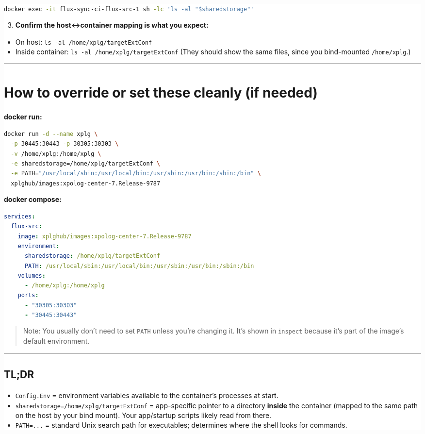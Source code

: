 ```bash
docker exec -it flux-sync-ci-flux-src-1 sh -lc 'ls -al "$sharedstorage"'
```

3. **Confirm the host↔container mapping is what you expect:**

* On host: `ls -al /home/xplg/targetExtConf`
* Inside container: `ls -al /home/xplg/targetExtConf`
  (They should show the same files, since you bind-mounted `/home/xplg`.)

---

# How to override or set these cleanly (if needed)

**docker run:**

```bash
docker run -d --name xplg \
  -p 30445:30443 -p 30305:30303 \
  -v /home/xplg:/home/xplg \
  -e sharedstorage=/home/xplg/targetExtConf \
  -e PATH="/usr/local/sbin:/usr/local/bin:/usr/sbin:/usr/bin:/sbin:/bin" \
  xplghub/images:xpolog-center-7.Release-9787
```

**docker compose:**

```yaml
services:
  flux-src:
    image: xplghub/images:xpolog-center-7.Release-9787
    environment:
      sharedstorage: /home/xplg/targetExtConf
      PATH: /usr/local/sbin:/usr/local/bin:/usr/sbin:/usr/bin:/sbin:/bin
    volumes:
      - /home/xplg:/home/xplg
    ports:
      - "30305:30303"
      - "30445:30443"
```

> Note: You usually don’t need to set `PATH` unless you’re changing it. It’s shown in `inspect` because it’s part of the image’s default environment.

---

## TL;DR

* `Config.Env` = environment variables available to the container’s processes at start.
* `sharedstorage=/home/xplg/targetExtConf` = app-specific pointer to a directory **inside** the container (mapped to the same path on the host by your bind mount). Your app/startup scripts likely read from there.
* `PATH=...` = standard Unix search path for executables; determines where the shell looks for commands.
